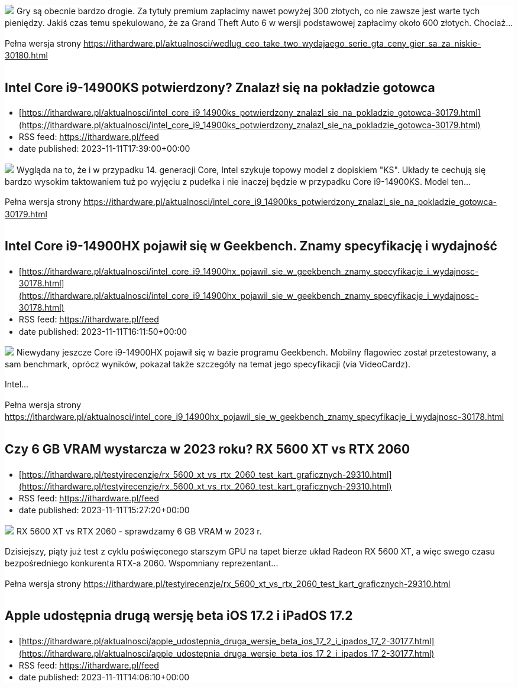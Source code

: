 <img src="https://ithardware.pl/artykuly/min/30180_1.jpg" />            Gry są obecnie bardzo drogie. Za tytuły premium zapłacimy nawet powyżej 300 złotych, co nie zawsze jest warte tych pieniędzy. Jakiś czas temu spekulowano, że za Grand&nbsp;Theft Auto 6 w wersji podstawowej zapłacimy około 600 złotych. Chociaż...
            <p>Pełna wersja strony <a href="https://ithardware.pl/aktualnosci/wedlug_ceo_take_two_wydajaego_serie_gta_ceny_gier_sa_za_niskie-30180.html">https://ithardware.pl/aktualnosci/wedlug_ceo_take_two_wydajaego_serie_gta_ceny_gier_sa_za_niskie-30180.html</a></p>

## Intel Core i9-14900KS potwierdzony? Znalazł się na pokładzie gotowca
 - [https://ithardware.pl/aktualnosci/intel_core_i9_14900ks_potwierdzony_znalazl_sie_na_pokladzie_gotowca-30179.html](https://ithardware.pl/aktualnosci/intel_core_i9_14900ks_potwierdzony_znalazl_sie_na_pokladzie_gotowca-30179.html)
 - RSS feed: https://ithardware.pl/feed
 - date published: 2023-11-11T17:39:00+00:00

<img src="https://ithardware.pl/artykuly/min/30179_1.jpg" />            Wygląda na to, że i w przypadku 14. generacji Core, Intel szykuje topowy model z dopiskiem &quot;KS&quot;. Układy te cechują się bardzo wysokim taktowaniem tuż po wyjęciu z pudełka i nie inaczej będzie w przypadku Core i9-14900KS. Model ten...
            <p>Pełna wersja strony <a href="https://ithardware.pl/aktualnosci/intel_core_i9_14900ks_potwierdzony_znalazl_sie_na_pokladzie_gotowca-30179.html">https://ithardware.pl/aktualnosci/intel_core_i9_14900ks_potwierdzony_znalazl_sie_na_pokladzie_gotowca-30179.html</a></p>

## Intel Core i9-14900HX pojawił się w Geekbench. Znamy specyfikację i wydajność
 - [https://ithardware.pl/aktualnosci/intel_core_i9_14900hx_pojawil_sie_w_geekbench_znamy_specyfikacje_i_wydajnosc-30178.html](https://ithardware.pl/aktualnosci/intel_core_i9_14900hx_pojawil_sie_w_geekbench_znamy_specyfikacje_i_wydajnosc-30178.html)
 - RSS feed: https://ithardware.pl/feed
 - date published: 2023-11-11T16:11:50+00:00

<img src="https://ithardware.pl/artykuly/min/30178_1.jpg" />            Niewydany jeszcze Core i9-14900HX pojawił się w bazie programu Geekbench. Mobilny flagowiec został przetestowany, a sam benchmark, opr&oacute;cz wynik&oacute;w, pokazał także szczeg&oacute;ły na temat jego specyfikacji (via VideoCardz).

Intel...
            <p>Pełna wersja strony <a href="https://ithardware.pl/aktualnosci/intel_core_i9_14900hx_pojawil_sie_w_geekbench_znamy_specyfikacje_i_wydajnosc-30178.html">https://ithardware.pl/aktualnosci/intel_core_i9_14900hx_pojawil_sie_w_geekbench_znamy_specyfikacje_i_wydajnosc-30178.html</a></p>

## Czy 6 GB VRAM wystarcza w 2023 roku? RX 5600 XT vs RTX 2060
 - [https://ithardware.pl/testyirecenzje/rx_5600_xt_vs_rtx_2060_test_kart_graficznych-29310.html](https://ithardware.pl/testyirecenzje/rx_5600_xt_vs_rtx_2060_test_kart_graficznych-29310.html)
 - RSS feed: https://ithardware.pl/feed
 - date published: 2023-11-11T15:27:20+00:00

<img src="https://ithardware.pl/artykuly/min/29310_1.jpg" />            RX 5600 XT vs RTX 2060 - sprawdzamy 6 GB VRAM w 2023 r.

Dzisiejszy, piąty już test z cyklu poświęconego starszym GPU na tapet bierze układ Radeon RX 5600 XT, a więc swego czasu bezpośredniego konkurenta RTX-a 2060. Wspomniany reprezentant...
            <p>Pełna wersja strony <a href="https://ithardware.pl/testyirecenzje/rx_5600_xt_vs_rtx_2060_test_kart_graficznych-29310.html">https://ithardware.pl/testyirecenzje/rx_5600_xt_vs_rtx_2060_test_kart_graficznych-29310.html</a></p>

## Apple udostępnia drugą wersję beta iOS 17.2 i iPadOS 17.2
 - [https://ithardware.pl/aktualnosci/apple_udostepnia_druga_wersje_beta_ios_17_2_i_ipados_17_2-30177.html](https://ithardware.pl/aktualnosci/apple_udostepnia_druga_wersje_beta_ios_17_2_i_ipados_17_2-30177.html)
 - RSS feed: https://ithardware.pl/feed
 - date published: 2023-11-11T14:06:10+00:00
